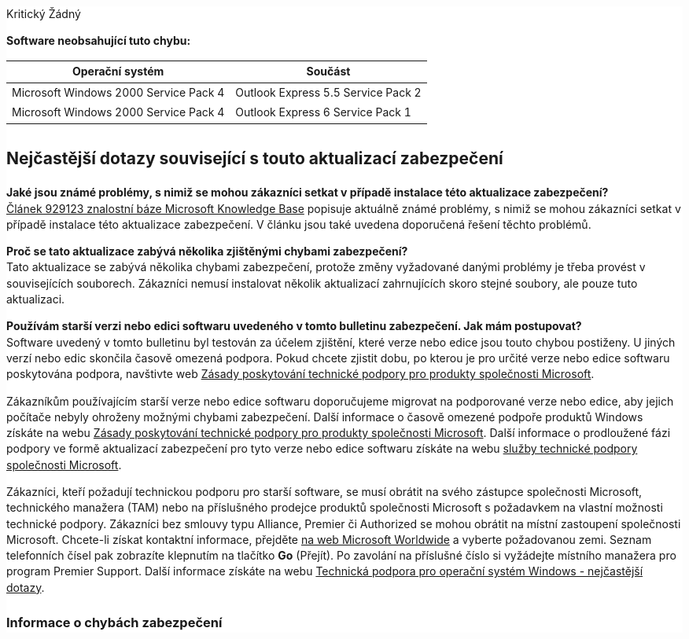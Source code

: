 <td style="border:1px solid black;">Kritický</td>
<td style="border:1px solid black;">Žádný</td>
</tr>
</tbody>
</table>
  
**Software neobsahující tuto chybu:**
  
| Operační systém                       | Součást                            |  
|---------------------------------------|------------------------------------|  
| Microsoft Windows 2000 Service Pack 4 | Outlook Express 5.5 Service Pack 2 |  
| Microsoft Windows 2000 Service Pack 4 | Outlook Express 6 Service Pack 1   |
  
Nejčastější dotazy související s touto aktualizací zabezpečení  
--------------------------------------------------------------

**Jaké jsou známé problémy, s nimiž se mohou zákazníci setkat v případě instalace této aktualizace zabezpečení?**  
[Článek 929123 znalostní báze Microsoft Knowledge Base](http://support.microsoft.com/kb/929123) popisuje aktuálně známé problémy, s nimiž se mohou zákazníci setkat v případě instalace této aktualizace zabezpečení. V článku jsou také uvedena doporučená řešení těchto problémů.
  
**Proč se tato aktualizace zabývá několika zjištěnými chybami zabezpečení?**  
Tato aktualizace se zabývá několika chybami zabezpečení, protože změny vyžadované danými problémy je třeba provést v souvisejících souborech. Zákazníci nemusí instalovat několik aktualizací zahrnujících skoro stejné soubory, ale pouze tuto aktualizaci.
  
**Používám starší verzi nebo edici softwaru uvedeného v tomto bulletinu zabezpečení. Jak mám postupovat?**  
Software uvedený v tomto bulletinu byl testován za účelem zjištění, které verze nebo edice jsou touto chybou postiženy. U jiných verzí nebo edic skončila časově omezená podpora. Pokud chcete zjistit dobu, po kterou je pro určité verze nebo edice softwaru poskytována podpora, navštivte web [Zásady poskytování technické podpory pro produkty společnosti Microsoft](http://go.microsoft.com/fwlink/?linkid=21742).
  
Zákazníkům používajícím starší verze nebo edice softwaru doporučujeme migrovat na podporované verze nebo edice, aby jejich počítače nebyly ohroženy možnými chybami zabezpečení. Další informace o časově omezené podpoře produktů Windows získáte na webu [Zásady poskytování technické podpory pro produkty společnosti Microsoft](http://go.microsoft.com/fwlink/?linkid=21742). Další informace o prodloužené fázi podpory ve formě aktualizací zabezpečení pro tyto verze nebo edice softwaru získáte na webu [služby technické podpory společnosti Microsoft](http://go.microsoft.com/fwlink/?linkid=33328).
  
Zákazníci, kteří požadují technickou podporu pro starší software, se musí obrátit na svého zástupce společnosti Microsoft, technického manažera (TAM) nebo na příslušného prodejce produktů společnosti Microsoft s požadavkem na vlastní možnosti technické podpory. Zákazníci bez smlouvy typu Alliance, Premier či Authorized se mohou obrátit na místní zastoupení společnosti Microsoft. Chcete-li získat kontaktní informace, přejděte [na web Microsoft Worldwide](http://go.microsoft.com/fwlink/?linkid=33329) a vyberte požadovanou zemi. Seznam telefonních čísel pak zobrazíte klepnutím na tlačítko **Go** (Přejít). Po zavolání na příslušné číslo si vyžádejte místního manažera pro program Premier Support. Další informace získáte na webu [Technická podpora pro operační systém Windows - nejčastější dotazy](http://go.microsoft.com/fwlink/?linkid=33330).
  
### Informace o chybách zabezpečení
  